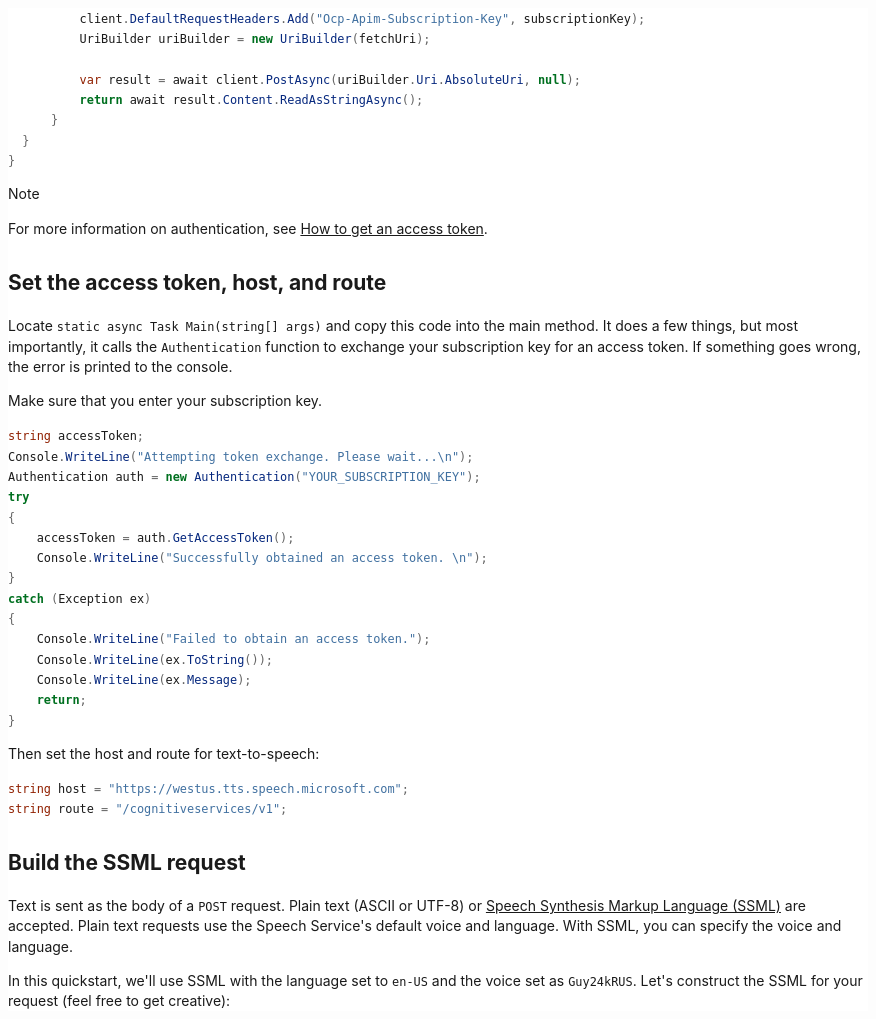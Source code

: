 ```csharp
          client.DefaultRequestHeaders.Add("Ocp-Apim-Subscription-Key", subscriptionKey);
          UriBuilder uriBuilder = new UriBuilder(fetchUri);

          var result = await client.PostAsync(uriBuilder.Uri.AbsoluteUri, null);
          return await result.Content.ReadAsStringAsync();
      }
  }
}
```

> [!NOTE]
> For more information on authentication, see [How to get an access token](https://docs.microsoft.com/azure/cognitive-services/speech-service/rest-apis#how-to-get-an-access-token).

## Set the access token, host, and route

Locate `static async Task Main(string[] args)` and copy this code into the main method. It does a few things, but most importantly, it calls the `Authentication` function to exchange your subscription key for an access token. If something goes wrong, the error is printed to the console.

Make sure that you enter your subscription key.

```csharp
string accessToken;
Console.WriteLine("Attempting token exchange. Please wait...\n");
Authentication auth = new Authentication("YOUR_SUBSCRIPTION_KEY");
try
{
    accessToken = auth.GetAccessToken();
    Console.WriteLine("Successfully obtained an access token. \n");
}
catch (Exception ex)
{
    Console.WriteLine("Failed to obtain an access token.");
    Console.WriteLine(ex.ToString());
    Console.WriteLine(ex.Message);
    return;
}
```

Then set the host and route for text-to-speech:

```csharp
string host = "https://westus.tts.speech.microsoft.com";
string route = "/cognitiveservices/v1";
```

## Build the SSML request

Text is sent as the body of a `POST` request. Plain text (ASCII or UTF-8) or [Speech Synthesis Markup Language (SSML)](speech-synthesis-markup.md) are accepted. Plain text requests use the Speech Service's default voice and language. With SSML, you can specify the voice and language.

In this quickstart, we'll use SSML with the language set to `en-US` and the voice set as `Guy24kRUS`. Let's construct the SSML for your request (feel free to get creative):
